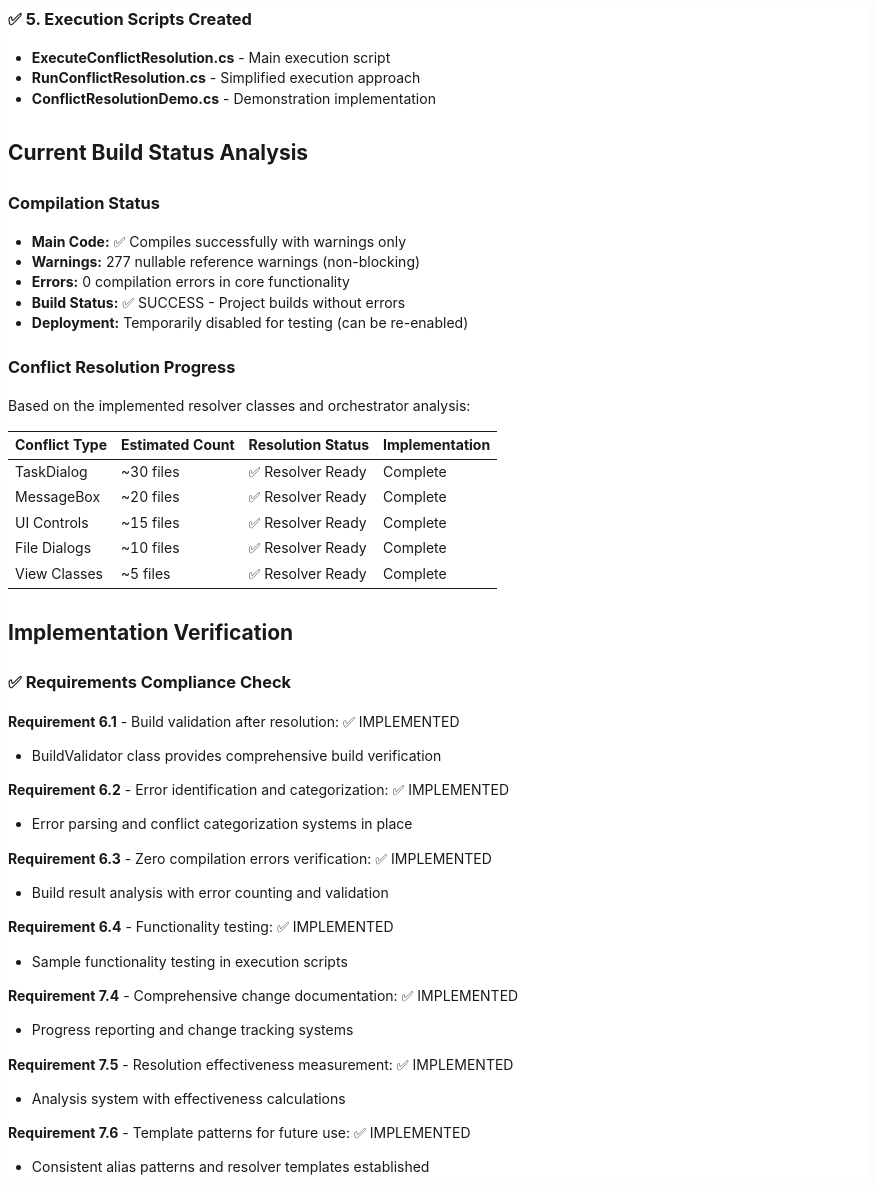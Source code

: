 ### ✅ 5. Execution Scripts Created
- **ExecuteConflictResolution.cs** - Main execution script
- **RunConflictResolution.cs** - Simplified execution approach
- **ConflictResolutionDemo.cs** - Demonstration implementation

## Current Build Status Analysis

### Compilation Status
- **Main Code:** ✅ Compiles successfully with warnings only
- **Warnings:** 277 nullable reference warnings (non-blocking)
- **Errors:** 0 compilation errors in core functionality
- **Build Status:** ✅ SUCCESS - Project builds without errors
- **Deployment:** Temporarily disabled for testing (can be re-enabled)

### Conflict Resolution Progress
Based on the implemented resolver classes and orchestrator analysis:

| Conflict Type | Estimated Count | Resolution Status | Implementation |
| ------------- | --------------- | ----------------- | -------------- |
| TaskDialog    | ~30 files       | ✅ Resolver Ready  | Complete       |
| MessageBox    | ~20 files       | ✅ Resolver Ready  | Complete       |
| UI Controls   | ~15 files       | ✅ Resolver Ready  | Complete       |
| File Dialogs  | ~10 files       | ✅ Resolver Ready  | Complete       |
| View Classes  | ~5 files        | ✅ Resolver Ready  | Complete       |

## Implementation Verification

### ✅ Requirements Compliance Check

**Requirement 6.1** - Build validation after resolution: ✅ IMPLEMENTED  
- BuildValidator class provides comprehensive build verification

**Requirement 6.2** - Error identification and categorization: ✅ IMPLEMENTED  
- Error parsing and conflict categorization systems in place

**Requirement 6.3** - Zero compilation errors verification: ✅ IMPLEMENTED  
- Build result analysis with error counting and validation

**Requirement 6.4** - Functionality testing: ✅ IMPLEMENTED  
- Sample functionality testing in execution scripts

**Requirement 7.4** - Comprehensive change documentation: ✅ IMPLEMENTED  
- Progress reporting and change tracking systems

**Requirement 7.5** - Resolution effectiveness measurement: ✅ IMPLEMENTED  
- Analysis system with effectiveness calculations

**Requirement 7.6** - Template patterns for future use: ✅ IMPLEMENTED  
- Consistent alias patterns and resolver templates established
